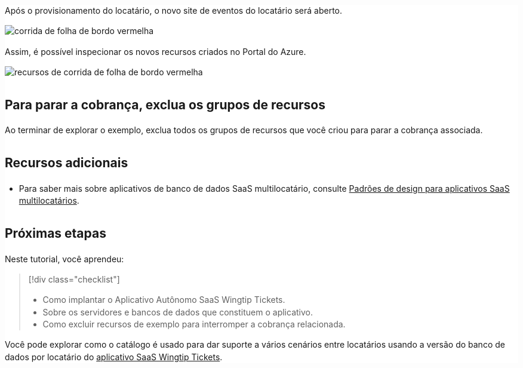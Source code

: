 Após o provisionamento do locatário, o novo site de eventos do locatário será aberto.

   ![corrida de folha de bordo vermelha](media/saas-standaloneapp-provision-and-catalog/redmapleracing.png)

Assim, é possível inspecionar os novos recursos criados no Portal do Azure. 

   ![recursos de corrida de folha de bordo vermelha](media/saas-standaloneapp-provision-and-catalog/redmapleracing-resources.png)


## <a name="to-stop-billing-delete-resource-groups"></a>Para parar a cobrança, exclua os grupos de recursos ##

Ao terminar de explorar o exemplo, exclua todos os grupos de recursos que você criou para parar a cobrança associada.

## <a name="additional-resources"></a>Recursos adicionais

- Para saber mais sobre aplicativos de banco de dados SaaS multilocatário, consulte [Padrões de design para aplicativos SaaS multilocatários](saas-tenancy-app-design-patterns.md).

## <a name="next-steps"></a>Próximas etapas

Neste tutorial, você aprendeu:

> [!div class="checklist"]
> * Como implantar o Aplicativo Autônomo SaaS Wingtip Tickets.
> * Sobre os servidores e bancos de dados que constituem o aplicativo.
> * Como excluir recursos de exemplo para interromper a cobrança relacionada.

Você pode explorar como o catálogo é usado para dar suporte a vários cenários entre locatários usando a versão do banco de dados por locatário do [aplicativo SaaS Wingtip Tickets](https://docs.microsoft.com/azure/sql-database/saas-dbpertenant-wingtip-app-overview).  
